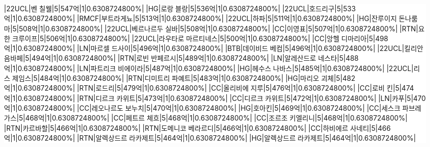 |22UCL|벤 칠웰|5|547억|1|0.6308724800%|
|HG|로랑 블랑|5|536억|1|0.6308724800%|
|22UCL|호드리구|5|533억|1|0.6308724800%|
|RMCF|부트라게뇨|5|513억|1|0.6308724800%|
|22UCL|하파|5|511억|1|0.6308724800%|
|HG|잔루이지 돈나룸마|5|508억|1|0.6308724800%|
|22UCL|베르나르두 실바|5|508억|1|0.6308724800%|
|CC|이영표|5|507억|1|0.6308724800%|
|RTN|요한 크루이프|5|506억|1|0.6308724800%|
|22UCL|라우타로 마르티네스|5|500억|1|0.6308724800%|
|CC|앙헬 디마리아|5|498억|1|0.6308724800%|
|LN|마르셀 드사이|5|496억|1|0.6308724800%|
|BTB|데이비드 베컴|5|496억|1|0.6308724800%|
|22UCL|킬리안 음바페|5|494억|1|0.6308724800%|
|RTN|로빈 반페르시|5|489억|1|0.6308724800%|
|LN|알레산드로 네스타|5|488억|1|0.6308724800%|
|LN|파트리크 비에이라|5|487억|1|0.6308724800%|
|HG|헤수스 나바스|5|485억|1|0.6308724800%|
|22UCL|리스 제임스|5|484억|1|0.6308724800%|
|RTN|디미트리 파예트|5|483억|1|0.6308724800%|
|HG|마리오 괴체|5|482억|1|0.6308724800%|
|RTN|로드리|5|479억|1|0.6308724800%|
|CC|올리비에 지루|5|476억|1|0.6308724800%|
|CC|로비 킨|5|474억|1|0.6308724800%|
|RTN|디르크 카위트|5|473억|1|0.6308724800%|
|CC|디르크 카위트|5|472억|1|0.6308724800%|
|LN|카푸|5|470억|1|0.6308724800%|
|CC|레오나르도 보누치|5|470억|1|0.6308724800%|
|HG|호아킨|5|469억|1|0.6308724800%|
|CC|세스크 파브레가스|5|468억|1|0.6308724800%|
|CC|페트르 체흐|5|468억|1|0.6308724800%|
|CC|조르조 키엘리니|5|468억|1|0.6308724800%|
|RTN|카르바할|5|466억|1|0.6308724800%|
|RTN|도메니코 베라르디|5|466억|1|0.6308724800%|
|CC|하비에르 사네티|5|466억|1|0.6308724800%|
|RTN|알렉상드르 라카제트|5|464억|1|0.6308724800%|
|HG|알렉상드르 라카제트|5|464억|1|0.6308724800%|